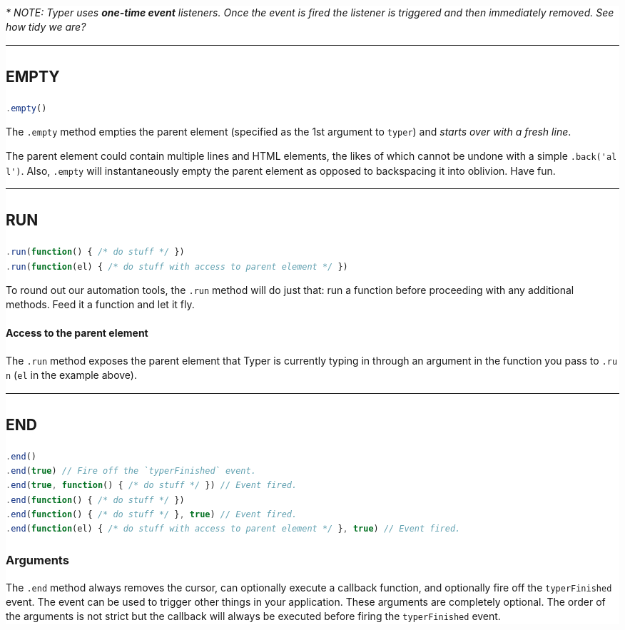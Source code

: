 _\* NOTE: Typer uses **one-time event** listeners. Once the event is fired the listener is triggered and then immediately removed. See how tidy we are?_

---

## EMPTY

```javascript
.empty()
```

The `.empty` method empties the parent element (specified as the 1st argument to `typer`) and _starts over with a fresh line_.

The parent element could contain multiple lines and HTML elements, the likes of which cannot be undone with a simple `.back('all')`. Also, `.empty` will instantaneously empty the parent element as opposed to backspacing it into oblivion. Have fun.

---

## RUN

```javascript
.run(function() { /* do stuff */ })
.run(function(el) { /* do stuff with access to parent element */ })
```

To round out our automation tools, the `.run` method will do just that: run a function before proceeding with any additional methods. Feed it a function and let it fly.

#### Access to the parent element

The `.run` method exposes the parent element that Typer is currently typing in through an argument in the function you pass to `.run` (`el` in the example above).

---

## END

```javascript
.end()
.end(true) // Fire off the `typerFinished` event.
.end(true, function() { /* do stuff */ }) // Event fired.
.end(function() { /* do stuff */ })
.end(function() { /* do stuff */ }, true) // Event fired.
.end(function(el) { /* do stuff with access to parent element */ }, true) // Event fired.
```

### Arguments

The `.end` method always removes the cursor, can optionally execute a callback function, and optionally fire off the `typerFinished` event. The event can be used to trigger other things in your application. These arguments are completely optional. The order of the arguments is not strict but the callback will always be executed before firing the `typerFinished` event.
